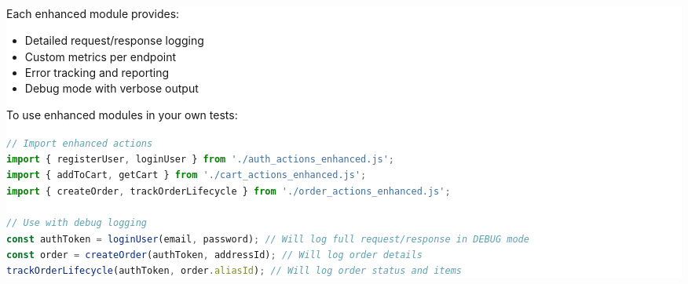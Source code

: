 Each enhanced module provides:
- Detailed request/response logging
- Custom metrics per endpoint
- Error tracking and reporting
- Debug mode with verbose output

To use enhanced modules in your own tests:

```javascript
// Import enhanced actions
import { registerUser, loginUser } from './auth_actions_enhanced.js';
import { addToCart, getCart } from './cart_actions_enhanced.js';
import { createOrder, trackOrderLifecycle } from './order_actions_enhanced.js';

// Use with debug logging
const authToken = loginUser(email, password); // Will log full request/response in DEBUG mode
const order = createOrder(authToken, addressId); // Will log order details
trackOrderLifecycle(authToken, order.aliasId); // Will log order status and items
```